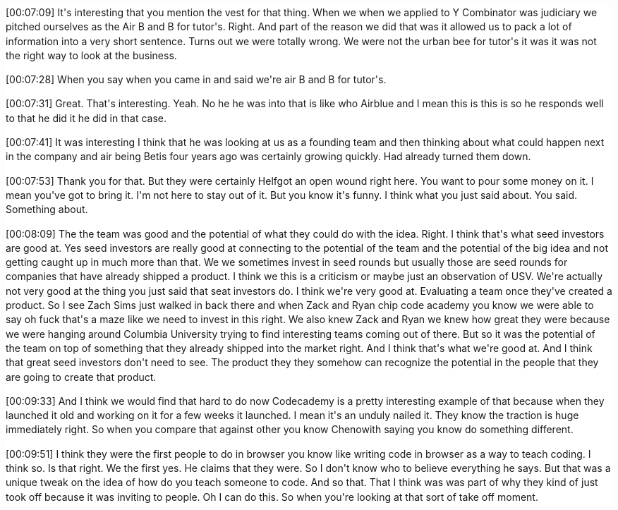 \[00:07:09\] It\'s interesting that you mention the vest for that thing.
When we when we applied to Y Combinator was judiciary we pitched
ourselves as the Air B and B for tutor\'s. Right. And part of the reason
we did that was it allowed us to pack a lot of information into a very
short sentence. Turns out we were totally wrong. We were not the urban
bee for tutor\'s it was it was not the right way to look at the
business.

\[00:07:28\] When you say when you came in and said we\'re air B and B
for tutor\'s.

\[00:07:31\] Great. That\'s interesting. Yeah. No he he was into that is
like who Airblue and I mean this is this is so he responds well to that
he did it he did in that case.

\[00:07:41\] It was interesting I think that he was looking at us as a
founding team and then thinking about what could happen next in the
company and air being Betis four years ago was certainly growing
quickly. Had already turned them down.

\[00:07:53\] Thank you for that. But they were certainly Helfgot an open
wound right here. You want to pour some money on it. I mean you\'ve got
to bring it. I\'m not here to stay out of it. But you know it\'s funny.
I think what you just said about. You said. Something about.

\[00:08:09\] The the team was good and the potential of what they could
do with the idea. Right. I think that\'s what seed investors are good
at. Yes seed investors are really good at connecting to the potential of
the team and the potential of the big idea and not getting caught up in
much more than that. We we sometimes invest in seed rounds but usually
those are seed rounds for companies that have already shipped a product.
I think we this is a criticism or maybe just an observation of USV.
We\'re actually not very good at the thing you just said that seat
investors do. I think we\'re very good at. Evaluating a team once
they\'ve created a product. So I see Zach Sims just walked in back there
and when Zack and Ryan chip code academy you know we were able to say oh
fuck that\'s a maze like we need to invest in this right. We also knew
Zack and Ryan we knew how great they were because we were hanging around
Columbia University trying to find interesting teams coming out of
there. But so it was the potential of the team on top of something that
they already shipped into the market right. And I think that\'s what
we\'re good at. And I think that great seed investors don\'t need to
see. The product they they somehow can recognize the potential in the
people that they are going to create that product.

\[00:09:33\] And I think we would find that hard to do now Codecademy is
a pretty interesting example of that because when they launched it old
and working on it for a few weeks it launched. I mean it\'s an unduly
nailed it. They know the traction is huge immediately right. So when you
compare that against other you know Chenowith saying you know do
something different.

\[00:09:51\] I think they were the first people to do in browser you
know like writing code in browser as a way to teach coding. I think so.
Is that right. We the first yes. He claims that they were. So I don\'t
know who to believe everything he says. But that was a unique tweak on
the idea of how do you teach someone to code. And so that. That I think
was was part of why they kind of just took off because it was inviting
to people. Oh I can do this. So when you\'re looking at that sort of
take off moment.
